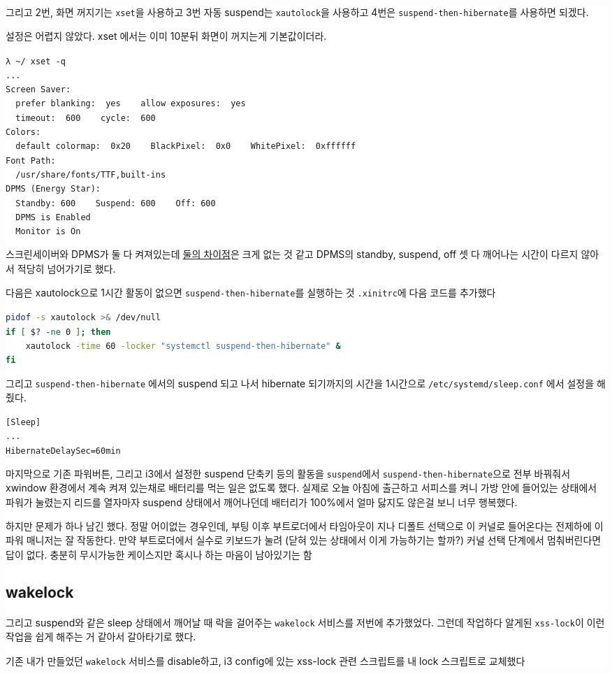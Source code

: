 그리고 2번, 화면 꺼지기는 `xset`을 사용하고 3번 자동 suspend는 `xautolock`을 사용하고 4번은 `suspend-then-hibernate`를 사용하면 되겠다.

설정은 어렵지 않았다. xset 에서는 이미 10분뒤 화면이 꺼지는게 기본값이더라.

```console
λ ~/ xset -q
...
Screen Saver:
  prefer blanking:  yes    allow exposures:  yes
  timeout:  600    cycle:  600
Colors:
  default colormap:  0x20    BlackPixel:  0x0    WhitePixel:  0xffffff
Font Path:
  /usr/share/fonts/TTF,built-ins
DPMS (Energy Star):
  Standby: 600    Suspend: 600    Off: 600
  DPMS is Enabled
  Monitor is On
```

스크린세이버와 DPMS가 둘 다 켜져있는데 [둘의 차이점](https://bbs.archlinux.org/viewtopic.php?id=203762)은 크게 없는 것 같고 DPMS의 standby, suspend, off 셋 다 깨어나는 시간이 다르지 않아서 적당히 넘어가기로 했다.

다음은 xautolock으로 1시간 활동이 없으면 `suspend-then-hibernate`를 실행하는 것
`.xinitrc`에 다음 코드를 추가했다

```bash
pidof -s xautolock >& /dev/null
if [ $? -ne 0 ]; then
    xautolock -time 60 -locker "systemctl suspend-then-hibernate" &
fi
```

그리고 `suspend-then-hibernate` 에서의 suspend 되고 나서 hibernate 되기까지의 시간을 1시간으로 `/etc/systemd/sleep.conf` 에서 설정을 해줬다.

```
[Sleep]
...
HibernateDelaySec=60min
```

마지막으로 기존 파워버튼, 그리고 i3에서 설정한 suspend 단축키 등의 활동을 `suspend`에서 `suspend-then-hibernate`으로 전부 바꿔줘서 xwindow 환경에서 계속 켜져 있는채로 배터리를 먹는 일은 없도록 했다. 실제로 오늘 아침에 출근하고 서피스를 켜니 가방 안에 들어있는 상태에서 파워가 눌렸는지 리드를 열자마자 suspend 상태에서 깨어나던데 배터리가 100%에서 얼마 닳지도 않은걸 보니 너무 행복했다.

하지만 문제가 하나 남긴 했다. 정말 어이없는 경우인데, 부팅 이후 부트로더에서 타임아웃이 지나 디폴트 선택으로 이 커널로 들어온다는 전제하에 이 파워 매니저는 잘 작동한다. 만약 부트로더에서 실수로 키보드가 눌려 (닫혀 있는 상태에서 이게 가능하기는 할까?) 커널 선택 단계에서 멈춰버린다면 답이 없다. 충분히 무시가능한 케이스지만 혹시나 하는 마음이 남아있기는 함

## wakelock

그리고 suspend와 같은 sleep 상태에서 깨어날 때 락을 걸어주는 `wakelock` 서비스를 저번에 추가했었다. 그런데 작업하다 알게된 `xss-lock`이 이런 작업을 쉽게 해주는 거 같아서 갈아타기로 했다.

기존 내가 만들었던 `wakelock` 서비스를 disable하고, i3 config에 있는 xss-lock 관련 스크립트를 내 lock 스크립트로 교체했다
